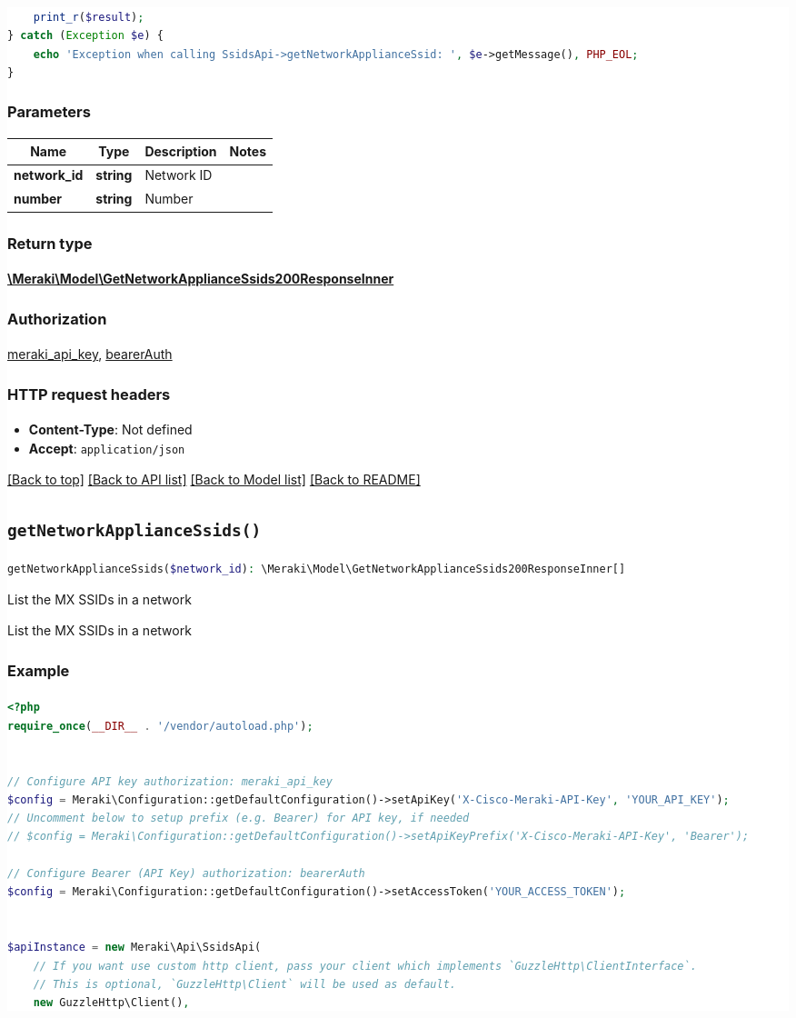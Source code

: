 ```php
    print_r($result);
} catch (Exception $e) {
    echo 'Exception when calling SsidsApi->getNetworkApplianceSsid: ', $e->getMessage(), PHP_EOL;
}
```

### Parameters

| Name | Type | Description  | Notes |
| ------------- | ------------- | ------------- | ------------- |
| **network_id** | **string**| Network ID | |
| **number** | **string**| Number | |

### Return type

[**\Meraki\Model\GetNetworkApplianceSsids200ResponseInner**](../Model/GetNetworkApplianceSsids200ResponseInner.md)

### Authorization

[meraki_api_key](../../README.md#meraki_api_key), [bearerAuth](../../README.md#bearerAuth)

### HTTP request headers

- **Content-Type**: Not defined
- **Accept**: `application/json`

[[Back to top]](#) [[Back to API list]](../../README.md#endpoints)
[[Back to Model list]](../../README.md#models)
[[Back to README]](../../README.md)

## `getNetworkApplianceSsids()`

```php
getNetworkApplianceSsids($network_id): \Meraki\Model\GetNetworkApplianceSsids200ResponseInner[]
```

List the MX SSIDs in a network

List the MX SSIDs in a network

### Example

```php
<?php
require_once(__DIR__ . '/vendor/autoload.php');


// Configure API key authorization: meraki_api_key
$config = Meraki\Configuration::getDefaultConfiguration()->setApiKey('X-Cisco-Meraki-API-Key', 'YOUR_API_KEY');
// Uncomment below to setup prefix (e.g. Bearer) for API key, if needed
// $config = Meraki\Configuration::getDefaultConfiguration()->setApiKeyPrefix('X-Cisco-Meraki-API-Key', 'Bearer');

// Configure Bearer (API Key) authorization: bearerAuth
$config = Meraki\Configuration::getDefaultConfiguration()->setAccessToken('YOUR_ACCESS_TOKEN');


$apiInstance = new Meraki\Api\SsidsApi(
    // If you want use custom http client, pass your client which implements `GuzzleHttp\ClientInterface`.
    // This is optional, `GuzzleHttp\Client` will be used as default.
    new GuzzleHttp\Client(),
```